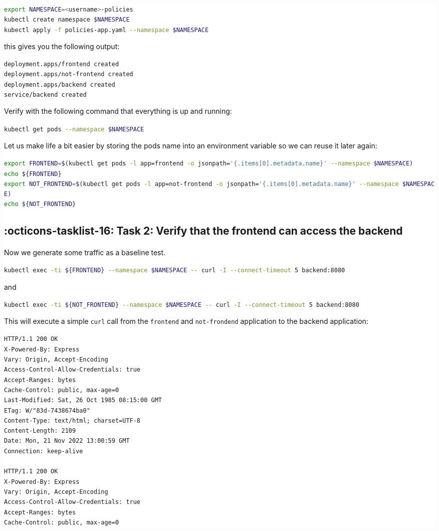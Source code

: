 ```bash
export NAMESPACE=<username>-policies
kubectl create namespace $NAMESPACE
kubectl apply -f policies-app.yaml --namespace $NAMESPACE
```

this gives you the following output:

```
deployment.apps/frontend created
deployment.apps/not-frontend created
deployment.apps/backend created
service/backend created
```

Verify with the following command that everything is up and running:

```bash
kubectl get pods --namespace $NAMESPACE
```

Let us make life a bit easier by storing the pods name into an environment variable so we can reuse it later again:

```bash
export FRONTEND=$(kubectl get pods -l app=frontend -o jsonpath='{.items[0].metadata.name}' --namespace $NAMESPACE)
echo ${FRONTEND}
export NOT_FRONTEND=$(kubectl get pods -l app=not-frontend -o jsonpath='{.items[0].metadata.name}' --namespace $NAMESPACE)
echo ${NOT_FRONTEND}
```

## :octicons-tasklist-16: **Task 2**: Verify that the frontend can access the backend
Now we generate some traffic as a baseline test.

```bash
kubectl exec -ti ${FRONTEND} --namespace $NAMESPACE -- curl -I --connect-timeout 5 backend:8080
```

and

```bash
kubectl exec -ti ${NOT_FRONTEND} --namespace $NAMESPACE -- curl -I --connect-timeout 5 backend:8080
```

This will execute a simple `curl` call from the `frontend` and `not-frondend` application to the backend application:

```
HTTP/1.1 200 OK
X-Powered-By: Express
Vary: Origin, Accept-Encoding
Access-Control-Allow-Credentials: true
Accept-Ranges: bytes
Cache-Control: public, max-age=0
Last-Modified: Sat, 26 Oct 1985 08:15:00 GMT
ETag: W/"83d-7438674ba0"
Content-Type: text/html; charset=UTF-8
Content-Length: 2109
Date: Mon, 21 Nov 2022 13:00:59 GMT
Connection: keep-alive

HTTP/1.1 200 OK
X-Powered-By: Express
Vary: Origin, Accept-Encoding
Access-Control-Allow-Credentials: true
Accept-Ranges: bytes
Cache-Control: public, max-age=0
```